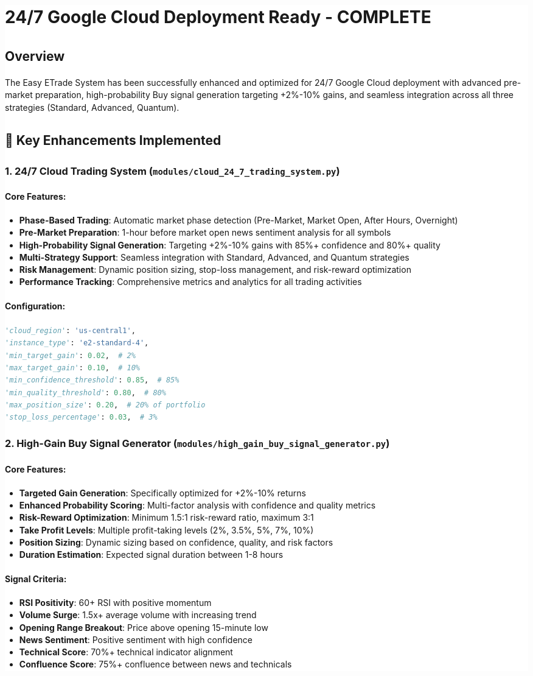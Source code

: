 # 24/7 Google Cloud Deployment Ready - COMPLETE

## Overview
The Easy ETrade System has been successfully enhanced and optimized for 24/7 Google Cloud deployment with advanced pre-market preparation, high-probability Buy signal generation targeting +2%-10% gains, and seamless integration across all three strategies (Standard, Advanced, Quantum).

## 🚀 Key Enhancements Implemented

### **1. 24/7 Cloud Trading System (`modules/cloud_24_7_trading_system.py`)**

#### **Core Features:**
- **Phase-Based Trading**: Automatic market phase detection (Pre-Market, Market Open, After Hours, Overnight)
- **Pre-Market Preparation**: 1-hour before market open news sentiment analysis for all symbols
- **High-Probability Signal Generation**: Targeting +2%-10% gains with 85%+ confidence and 80%+ quality
- **Multi-Strategy Support**: Seamless integration with Standard, Advanced, and Quantum strategies
- **Risk Management**: Dynamic position sizing, stop-loss management, and risk-reward optimization
- **Performance Tracking**: Comprehensive metrics and analytics for all trading activities

#### **Configuration:**
```python
'cloud_region': 'us-central1',
'instance_type': 'e2-standard-4',
'min_target_gain': 0.02,  # 2%
'max_target_gain': 0.10,  # 10%
'min_confidence_threshold': 0.85,  # 85%
'min_quality_threshold': 0.80,  # 80%
'max_position_size': 0.20,  # 20% of portfolio
'stop_loss_percentage': 0.03,  # 3%
```

### **2. High-Gain Buy Signal Generator (`modules/high_gain_buy_signal_generator.py`)**

#### **Core Features:**
- **Targeted Gain Generation**: Specifically optimized for +2%-10% returns
- **Enhanced Probability Scoring**: Multi-factor analysis with confidence and quality metrics
- **Risk-Reward Optimization**: Minimum 1.5:1 risk-reward ratio, maximum 3:1
- **Take Profit Levels**: Multiple profit-taking levels (2%, 3.5%, 5%, 7%, 10%)
- **Position Sizing**: Dynamic sizing based on confidence, quality, and risk factors
- **Duration Estimation**: Expected signal duration between 1-8 hours

#### **Signal Criteria:**
- **RSI Positivity**: 60+ RSI with positive momentum
- **Volume Surge**: 1.5x+ average volume with increasing trend
- **Opening Range Breakout**: Price above opening 15-minute low
- **News Sentiment**: Positive sentiment with high confidence
- **Technical Score**: 70%+ technical indicator alignment
- **Confluence Score**: 75%+ confluence between news and technicals
